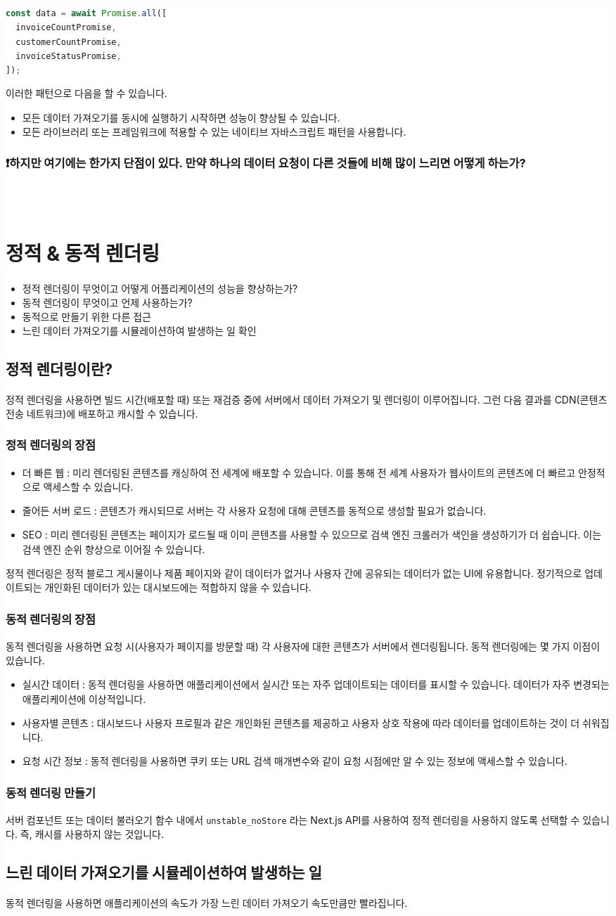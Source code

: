 ```ts
const data = await Promise.all([
  invoiceCountPromise,
  customerCountPromise,
  invoiceStatusPromise,
]);
```

이러한 패턴으로 다음을 할 수 있습니다.

- 모든 데이터 가져오기를 동시에 실행하기 시작하면 성능이 향상될 수 있습니다.
- 모든 라이브러리 또는 프레임워크에 적용할 수 있는 네이티브 자바스크립트 패턴을 사용합니다.

### ❗️하지만 여기에는 한가지 단점이 있다. 만약 하나의 데이터 요청이 다른 것들에 비해 많이 느리면 어떻게 하는가?

<br><br>

# 정적 & 동적 렌더링

- 정적 렌더링이 무엇이고 어떻게 어플리케이션의 성능을 향상하는가?
- 동적 렌더링이 무엇이고 언제 사용하는가?
- 동적으로 만들기 위한 다른 접근
- 느린 데이터 가져오기를 시뮬레이션하여 발생하는 일 확인

## 정적 렌더링이란?

정적 렌더링을 사용하면 빌드 시간(배포할 때) 또는 재검증 중에 서버에서 데이터 가져오기 및 렌더링이 이루어집니다. 그런 다음 결과를 CDN(콘텐츠 전송 네트워크)에 배포하고 캐시할 수 있습니다.

### 정적 렌더링의 장점

- 더 빠른 웹 : 미리 렌더링된 콘텐츠를 캐싱하여 전 세계에 배포할 수 있습니다. 이를 통해 전 세계 사용자가 웹사이트의 콘텐츠에 더 빠르고 안정적으로 액세스할 수 있습니다.

- 줄어든 서버 로드 : 콘텐츠가 캐시되므로 서버는 각 사용자 요청에 대해 콘텐츠를 동적으로 생성할 필요가 없습니다.

- SEO : 미리 렌더링된 콘텐츠는 페이지가 로드될 때 이미 콘텐츠를 사용할 수 있으므로 검색 엔진 크롤러가 색인을 생성하기가 더 쉽습니다. 이는 검색 엔진 순위 향상으로 이어질 수 있습니다.

정적 렌더링은 정적 블로그 게시물이나 제품 페이지와 같이 데이터가 없거나 사용자 간에 공유되는 데이터가 없는 UI에 유용합니다. 정기적으로 업데이트되는 개인화된 데이터가 있는 대시보드에는 적합하지 않을 수 있습니다.

### 동적 렌더링의 장점

동적 렌더링을 사용하면 요청 시(사용자가 페이지를 방문할 때) 각 사용자에 대한 콘텐츠가 서버에서 렌더링됩니다. 동적 렌더링에는 몇 가지 이점이 있습니다.

- 실시간 데이터 : 동적 렌더링을 사용하면 애플리케이션에서 실시간 또는 자주 업데이트되는 데이터를 표시할 수 있습니다. 데이터가 자주 변경되는 애플리케이션에 이상적입니다.

- 사용자별 콘텐츠 : 대시보드나 사용자 프로필과 같은 개인화된 콘텐츠를 제공하고 사용자 상호 작용에 따라 데이터를 업데이트하는 것이 더 쉬워집니다.

- 요청 시간 정보 : 동적 렌더링을 사용하면 쿠키 또는 URL 검색 매개변수와 같이 요청 시점에만 알 수 있는 정보에 액세스할 수 있습니다.

### 동적 렌더링 만들기

서버 컴포넌트 또는 데이터 불러오기 함수 내에서 `unstable_noStore` 라는 Next.js API를 사용하여 정적 렌더링을 사용하지 않도록 선택할 수 있습니다. 즉, 캐시를 사용하지 않는 것입니다.

## 느린 데이터 가져오기를 시뮬레이션하여 발생하는 일

동적 렌더링을 사용하면 애플리케이션의 속도가 가장 느린 데이터 가져오기 속도만큼만 빨라집니다.